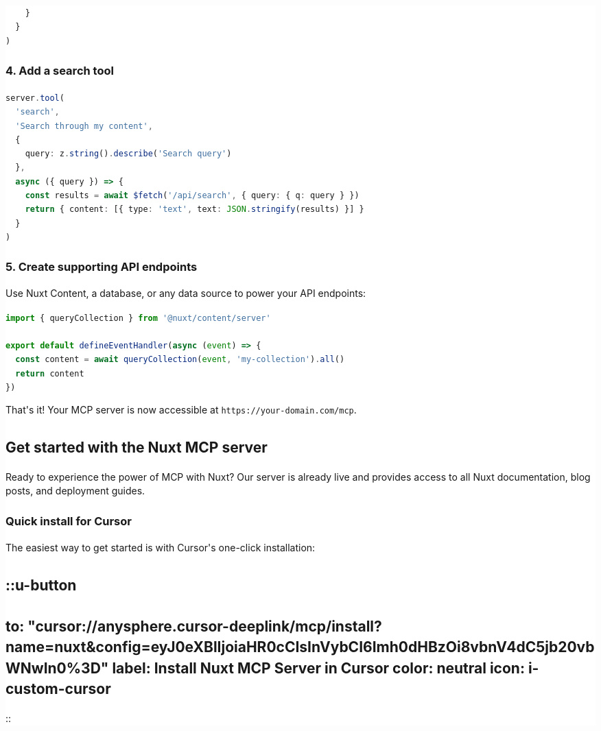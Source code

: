 ```ts [server/routes/mcp.ts]
    }
  }
)
```

### 4. Add a search tool

```ts [server/routes/mcp.ts]
server.tool(
  'search',
  'Search through my content',
  {
    query: z.string().describe('Search query')
  },
  async ({ query }) => {
    const results = await $fetch('/api/search', { query: { q: query } })
    return { content: [{ type: 'text', text: JSON.stringify(results) }] }
  }
)
```

### 5. Create supporting API endpoints

Use Nuxt Content, a database, or any data source to power your API endpoints:

```ts [server/api/my-content.get.ts]
import { queryCollection } from '@nuxt/content/server'

export default defineEventHandler(async (event) => {
  const content = await queryCollection(event, 'my-collection').all()
  return content
})
```

That's it! Your MCP server is now accessible at `https://your-domain.com/mcp`.

## Get started with the Nuxt MCP server

Ready to experience the power of MCP with Nuxt? Our server is already live and provides access to all Nuxt documentation, blog posts, and deployment guides.

### Quick install for Cursor

The easiest way to get started is with Cursor's one-click installation:

::u-button
---
to: "cursor://anysphere.cursor-deeplink/mcp/install?name=nuxt&config=eyJ0eXBlIjoiaHR0cCIsInVybCI6Imh0dHBzOi8vbnV4dC5jb20vbWNwIn0%3D"
label: Install Nuxt MCP Server in Cursor
color: neutral
icon: i-custom-cursor
---
::
